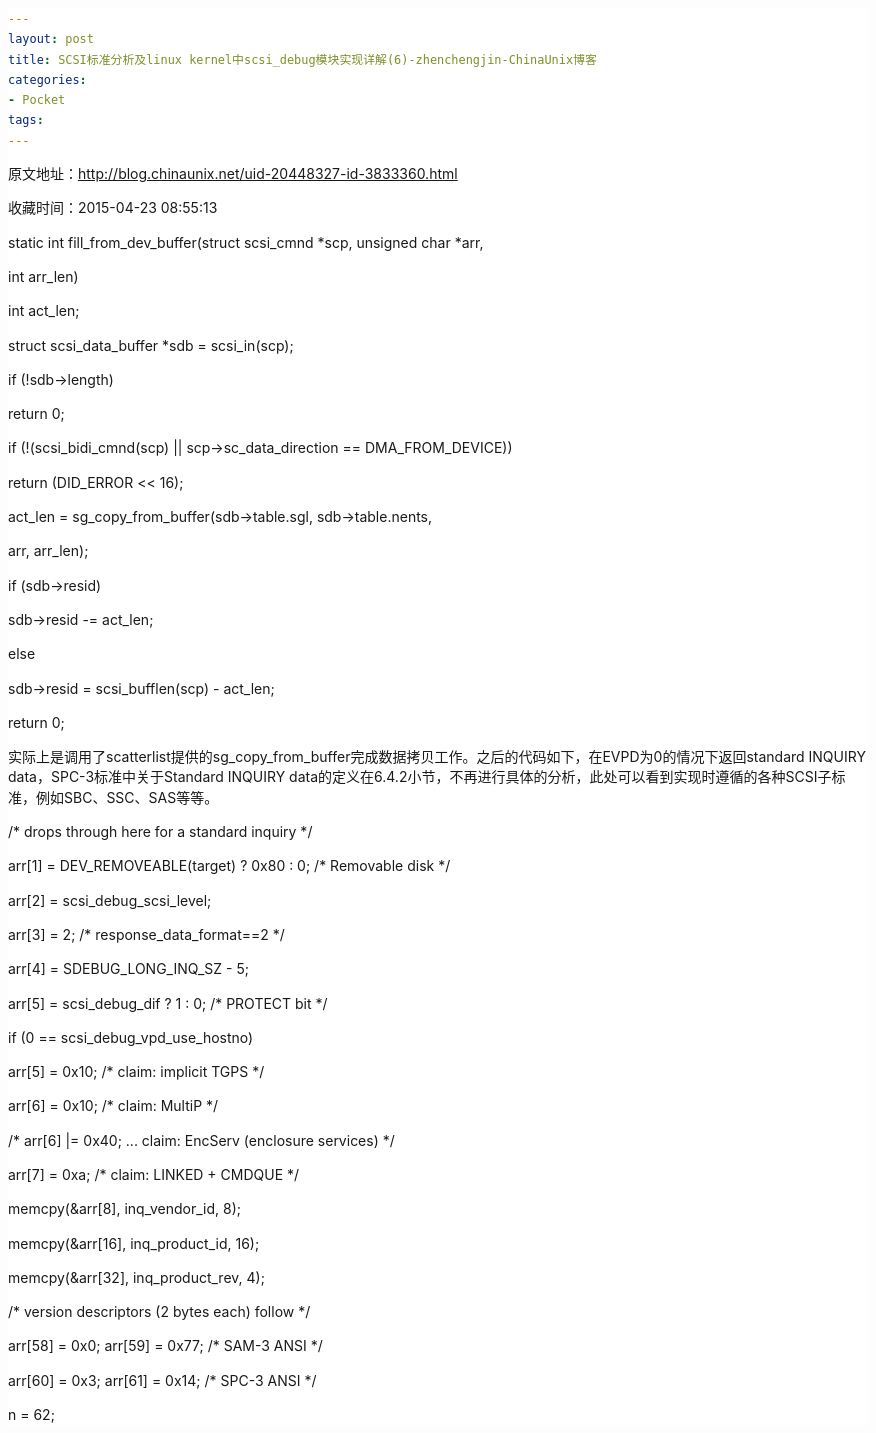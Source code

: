 ```yaml
---
layout: post
title: SCSI标准分析及linux kernel中scsi_debug模块实现详解(6)-zhenchengjin-ChinaUnix博客
categories:
- Pocket
tags:
---
```

原文地址：http://blog.chinaunix.net/uid-20448327-id-3833360.html

收藏时间：2015-04-23 08:55:13

<div  lang="en">
<p nodeIndex="182"><span nodeIndex="372">static int fill_from_dev_buffer(struct scsi_cmnd *scp, unsigned char *arr,</span></p>
<p nodeIndex="183"><span nodeIndex="373">int arr_len)</span></p>

<p nodeIndex="185"><span nodeIndex="375">int act_len;</span></p>
<p nodeIndex="186"><span nodeIndex="376">struct scsi_data_buffer *sdb = scsi_in(scp);</span></p>
<p nodeIndex="187"><span nodeIndex="377">if (!sdb->length)</span></p>
<p nodeIndex="188"><span nodeIndex="378">return 0;</span></p>
<p nodeIndex="189"><span nodeIndex="379">if (!(scsi_bidi_cmnd(scp) || scp->sc_data_direction == DMA_FROM_DEVICE))</span></p>
<p nodeIndex="190"><span nodeIndex="380">return (DID_ERROR << 16);</span></p>
<p nodeIndex="191"><span nodeIndex="381">act_len = sg_copy_from_buffer(sdb->table.sgl, sdb->table.nents,</span></p>
<p nodeIndex="192"><span nodeIndex="382">arr, arr_len);</span></p>
<p nodeIndex="193"><span nodeIndex="383">if (sdb->resid)</span></p>
<p nodeIndex="194"><span nodeIndex="384">sdb->resid -= act_len;</span></p>
<p nodeIndex="195"><span nodeIndex="385">else</span></p>
<p nodeIndex="196"><span nodeIndex="386">sdb->resid = scsi_bufflen(scp) - act_len;</span></p>
<p nodeIndex="197"><span nodeIndex="387">return 0;</span></p>

<p nodeIndex="199"><span nodeIndex="389">实际上是调用了</span><span nodeIndex="390">scatterlist</span><span nodeIndex="391">提供的</span><span nodeIndex="392">sg_copy_from_buffer</span><span nodeIndex="393">完成数据拷贝工作。之后的代码如下，在</span><span nodeIndex="394">EVPD</span><span nodeIndex="395">为</span><span nodeIndex="396">0</span><span nodeIndex="397">的情况下返回</span><span nodeIndex="398">standard INQUIRY data</span><span nodeIndex="399">，</span><span nodeIndex="400">SPC-3</span><span nodeIndex="401">标准中关于</span><span nodeIndex="402">Standard INQUIRY data</span><span nodeIndex="403">的定义在</span><span nodeIndex="404">6.4.2</span><span nodeIndex="405">小节，不再进行具体的分析，此处可以看到实现时遵循的各种</span><span nodeIndex="406">SCSI</span><span nodeIndex="407">子标准，例如</span><span nodeIndex="408">SBC</span><span nodeIndex="409">、</span><span nodeIndex="410">SSC</span><span nodeIndex="411">、</span><span nodeIndex="412">SAS</span><span nodeIndex="413">等等。</span></p>
<p nodeIndex="200"><span nodeIndex="414">/* drops through here for a standard inquiry */</span></p>
<p nodeIndex="201"><span nodeIndex="415">arr[1] = DEV_REMOVEABLE(target) ? 0x80 : 0; /* Removable disk */</span></p>
<p nodeIndex="202"><span nodeIndex="416">arr[2] = scsi_debug_scsi_level;</span></p>
<p nodeIndex="203"><span nodeIndex="417">arr[3] = 2; /* response_data_format==2 */</span></p>
<p nodeIndex="204"><span nodeIndex="418">arr[4] = SDEBUG_LONG_INQ_SZ - 5;</span></p>
<p nodeIndex="205"><span nodeIndex="419">arr[5] = scsi_debug_dif ? 1 : 0; /* PROTECT bit */</span></p>
<p nodeIndex="206"><span nodeIndex="420">if (0 == scsi_debug_vpd_use_hostno)</span></p>
<p nodeIndex="207"><span nodeIndex="421">arr[5] = 0x10; /* claim: implicit TGPS */</span></p>
<p nodeIndex="208"><span nodeIndex="422">arr[6] = 0x10; /* claim: MultiP */</span></p>
<p nodeIndex="209"><span nodeIndex="423">/* arr[6] |= 0x40; ... claim: EncServ (enclosure services) */</span></p>
<p nodeIndex="210"><span nodeIndex="424">arr[7] = 0xa; /* claim: LINKED + CMDQUE */</span></p>
<p nodeIndex="211"><span nodeIndex="425">memcpy(&arr[8], inq_vendor_id, 8);</span></p>
<p nodeIndex="212"><span nodeIndex="426">memcpy(&arr[16], inq_product_id, 16);</span></p>
<p nodeIndex="213"><span nodeIndex="427">memcpy(&arr[32], inq_product_rev, 4);</span></p>
<p nodeIndex="214"><span nodeIndex="428">/* version descriptors (2 bytes each) follow */</span></p>
<p nodeIndex="215"><span nodeIndex="429">arr[58] = 0x0; arr[59] = 0x77; /* SAM-3 ANSI */</span></p>
<p nodeIndex="216"><span nodeIndex="430">arr[60] = 0x3; arr[61] = 0x14; /* SPC-3 ANSI */</span></p>
<p nodeIndex="217"><span nodeIndex="431">n = 62;</span></p>